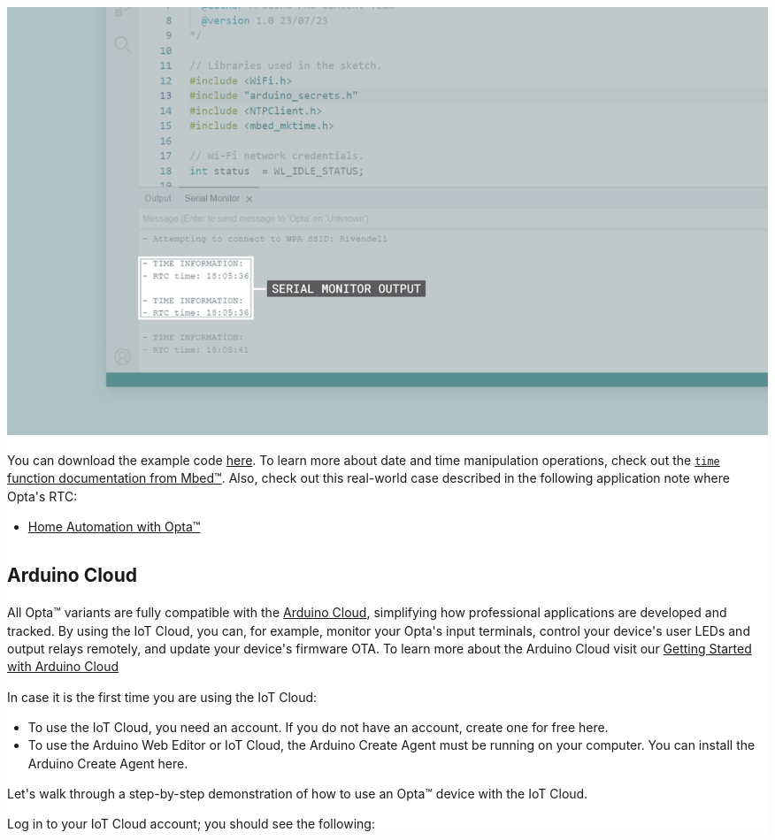 ![Example sketch output in the Arduino IDE's Serial Monitor](assets/user-manual-18_2.png)

You can download the example code [here](assets/opta_rtc_example.zip). To learn more about date and time manipulation operations, check out the [`time` function documentation from Mbed™️](https://os.mbed.com/docs/mbed-os/v5.15/apis/time.html). Also, check out this real-world case described in the following application note where Opta's RTC:

- [Home Automation with Opta™️](https://docs.arduino.cc/tutorials/opta/home-automation-application-note)

## Arduino Cloud

All Opta™ variants are fully compatible with the [Arduino Cloud](https://cloud.arduino.cc/), simplifying how professional applications are developed and tracked. By using the IoT Cloud, you can, for example, monitor your Opta's input terminals, control your device's user LEDs and output relays remotely, and update your device's firmware OTA.  To learn more about the Arduino Cloud visit our [Getting Started with Arduino Cloud](https://docs.arduino.cc/arduino-cloud/guides/overview)

In case it is the first time you are using the IoT Cloud:

- To use the IoT Cloud, you need an account. If you do not have an account, create one for free here.
- To use the Arduino Web Editor or IoT Cloud, the Arduino Create Agent must be running on your computer. You can install the Arduino Create Agent here.

Let's walk through a step-by-step demonstration of how to use an Opta™ device with the IoT Cloud.

Log in to your IoT Cloud account; you should see the following:
